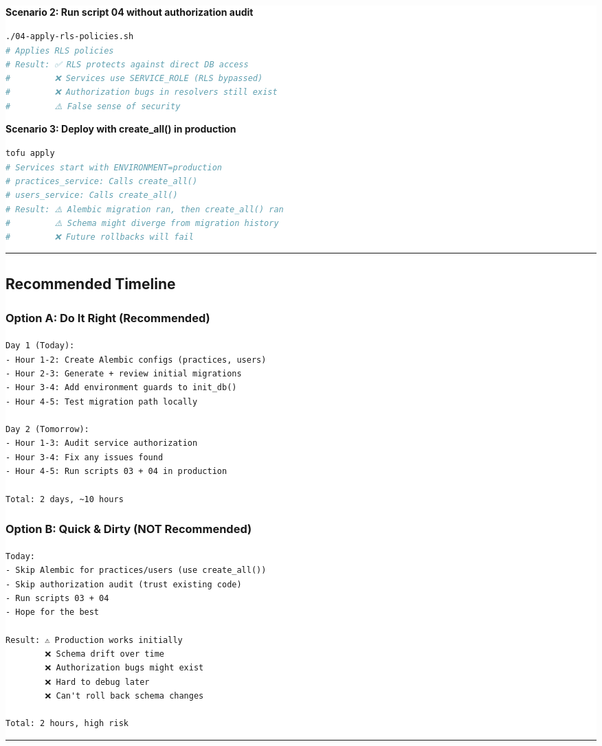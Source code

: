 **Scenario 2: Run script 04 without authorization audit**
```bash
./04-apply-rls-policies.sh
# Applies RLS policies
# Result: ✅ RLS protects against direct DB access
#         ❌ Services use SERVICE_ROLE (RLS bypassed)
#         ❌ Authorization bugs in resolvers still exist
#         ⚠️ False sense of security
```

**Scenario 3: Deploy with create_all() in production**
```bash
tofu apply
# Services start with ENVIRONMENT=production
# practices_service: Calls create_all()
# users_service: Calls create_all()
# Result: ⚠️ Alembic migration ran, then create_all() ran
#         ⚠️ Schema might diverge from migration history
#         ❌ Future rollbacks will fail
```

---

## Recommended Timeline

### Option A: Do It Right (Recommended)
```
Day 1 (Today):
- Hour 1-2: Create Alembic configs (practices, users)
- Hour 2-3: Generate + review initial migrations
- Hour 3-4: Add environment guards to init_db()
- Hour 4-5: Test migration path locally

Day 2 (Tomorrow):
- Hour 1-3: Audit service authorization
- Hour 3-4: Fix any issues found
- Hour 4-5: Run scripts 03 + 04 in production

Total: 2 days, ~10 hours
```

### Option B: Quick & Dirty (NOT Recommended)
```
Today:
- Skip Alembic for practices/users (use create_all())
- Skip authorization audit (trust existing code)
- Run scripts 03 + 04
- Hope for the best

Result: ⚠️ Production works initially
        ❌ Schema drift over time
        ❌ Authorization bugs might exist
        ❌ Hard to debug later
        ❌ Can't roll back schema changes

Total: 2 hours, high risk
```

---